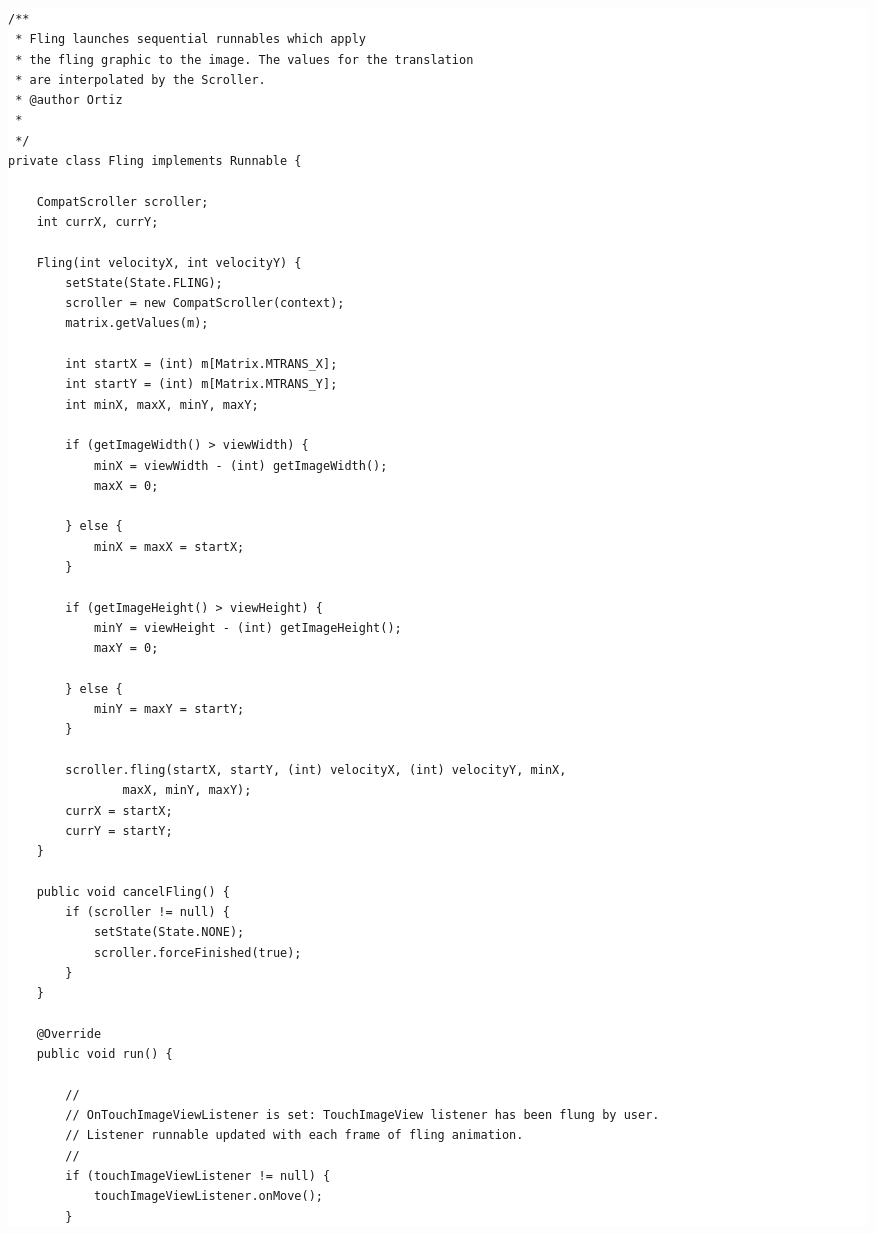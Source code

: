     /**
     * Fling launches sequential runnables which apply
     * the fling graphic to the image. The values for the translation
     * are interpolated by the Scroller.
     * @author Ortiz
     *
     */
    private class Fling implements Runnable {

        CompatScroller scroller;
        int currX, currY;

        Fling(int velocityX, int velocityY) {
            setState(State.FLING);
            scroller = new CompatScroller(context);
            matrix.getValues(m);

            int startX = (int) m[Matrix.MTRANS_X];
            int startY = (int) m[Matrix.MTRANS_Y];
            int minX, maxX, minY, maxY;

            if (getImageWidth() > viewWidth) {
                minX = viewWidth - (int) getImageWidth();
                maxX = 0;

            } else {
                minX = maxX = startX;
            }

            if (getImageHeight() > viewHeight) {
                minY = viewHeight - (int) getImageHeight();
                maxY = 0;

            } else {
                minY = maxY = startY;
            }

            scroller.fling(startX, startY, (int) velocityX, (int) velocityY, minX,
                    maxX, minY, maxY);
            currX = startX;
            currY = startY;
        }

        public void cancelFling() {
            if (scroller != null) {
                setState(State.NONE);
                scroller.forceFinished(true);
            }
        }

        @Override
        public void run() {

            //
            // OnTouchImageViewListener is set: TouchImageView listener has been flung by user.
            // Listener runnable updated with each frame of fling animation.
            //
            if (touchImageViewListener != null) {
                touchImageViewListener.onMove();
            }
